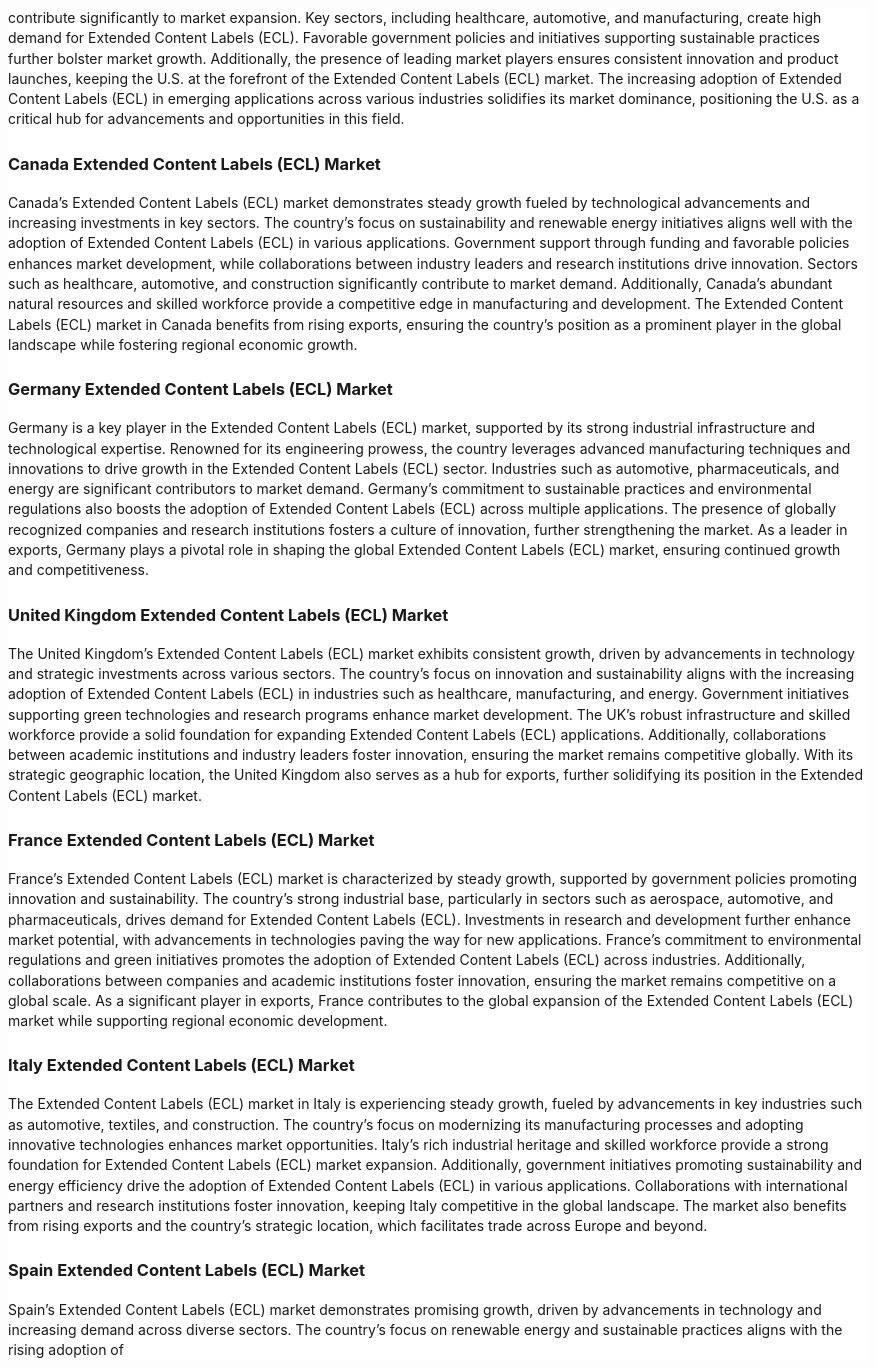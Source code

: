 contribute significantly to market expansion. Key sectors, including healthcare, automotive, and manufacturing, create high demand for Extended Content Labels (ECL). Favorable government policies and initiatives supporting sustainable practices further bolster market growth. Additionally, the presence of leading market players ensures consistent innovation and product launches, keeping the U.S. at the forefront of the Extended Content Labels (ECL) market. The increasing adoption of Extended Content Labels (ECL) in emerging applications across various industries solidifies its market dominance, positioning the U.S. as a critical hub for advancements and opportunities in this field.</p><h3>Canada Extended Content Labels (ECL) Market</h3><p>Canada&rsquo;s Extended Content Labels (ECL) market demonstrates steady growth fueled by technological advancements and increasing investments in key sectors. The country&rsquo;s focus on sustainability and renewable energy initiatives aligns well with the adoption of Extended Content Labels (ECL) in various applications. Government support through funding and favorable policies enhances market development, while collaborations between industry leaders and research institutions drive innovation. Sectors such as healthcare, automotive, and construction significantly contribute to market demand. Additionally, Canada&rsquo;s abundant natural resources and skilled workforce provide a competitive edge in manufacturing and development. The Extended Content Labels (ECL) market in Canada benefits from rising exports, ensuring the country&rsquo;s position as a prominent player in the global landscape while fostering regional economic growth.</p><h3>Germany Extended Content Labels (ECL) Market</h3><p>Germany is a key player in the Extended Content Labels (ECL) market, supported by its strong industrial infrastructure and technological expertise. Renowned for its engineering prowess, the country leverages advanced manufacturing techniques and innovations to drive growth in the Extended Content Labels (ECL) sector. Industries such as automotive, pharmaceuticals, and energy are significant contributors to market demand. Germany&rsquo;s commitment to sustainable practices and environmental regulations also boosts the adoption of Extended Content Labels (ECL) across multiple applications. The presence of globally recognized companies and research institutions fosters a culture of innovation, further strengthening the market. As a leader in exports, Germany plays a pivotal role in shaping the global Extended Content Labels (ECL) market, ensuring continued growth and competitiveness.</p><h3>United Kingdom Extended Content Labels (ECL) Market</h3><p>The United Kingdom&rsquo;s Extended Content Labels (ECL) market exhibits consistent growth, driven by advancements in technology and strategic investments across various sectors. The country&rsquo;s focus on innovation and sustainability aligns with the increasing adoption of Extended Content Labels (ECL) in industries such as healthcare, manufacturing, and energy. Government initiatives supporting green technologies and research programs enhance market development. The UK&rsquo;s robust infrastructure and skilled workforce provide a solid foundation for expanding Extended Content Labels (ECL) applications. Additionally, collaborations between academic institutions and industry leaders foster innovation, ensuring the market remains competitive globally. With its strategic geographic location, the United Kingdom also serves as a hub for exports, further solidifying its position in the Extended Content Labels (ECL) market.</p><h3>France Extended Content Labels (ECL) Market</h3><p>France&rsquo;s Extended Content Labels (ECL) market is characterized by steady growth, supported by government policies promoting innovation and sustainability. The country&rsquo;s strong industrial base, particularly in sectors such as aerospace, automotive, and pharmaceuticals, drives demand for Extended Content Labels (ECL). Investments in research and development further enhance market potential, with advancements in technologies paving the way for new applications. France&rsquo;s commitment to environmental regulations and green initiatives promotes the adoption of Extended Content Labels (ECL) across industries. Additionally, collaborations between companies and academic institutions foster innovation, ensuring the market remains competitive on a global scale. As a significant player in exports, France contributes to the global expansion of the Extended Content Labels (ECL) market while supporting regional economic development.</p><h3>Italy Extended Content Labels (ECL) Market</h3><p>The Extended Content Labels (ECL) market in Italy is experiencing steady growth, fueled by advancements in key industries such as automotive, textiles, and construction. The country&rsquo;s focus on modernizing its manufacturing processes and adopting innovative technologies enhances market opportunities. Italy&rsquo;s rich industrial heritage and skilled workforce provide a strong foundation for Extended Content Labels (ECL) market expansion. Additionally, government initiatives promoting sustainability and energy efficiency drive the adoption of Extended Content Labels (ECL) in various applications. Collaborations with international partners and research institutions foster innovation, keeping Italy competitive in the global landscape. The market also benefits from rising exports and the country&rsquo;s strategic location, which facilitates trade across Europe and beyond.</p><h3>Spain Extended Content Labels (ECL) Market</h3><p>Spain&rsquo;s Extended Content Labels (ECL) market demonstrates promising growth, driven by advancements in technology and increasing demand across diverse sectors. The country&rsquo;s focus on renewable energy and sustainable practices aligns with the rising adoption of